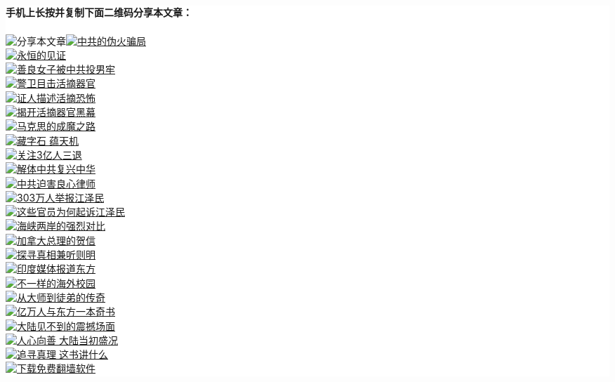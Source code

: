 <strong>手机上长按并复制下面二维码分享本文章：</strong><br><br><img src="http://d1p1.ip.zn2.us/v.php?action=qrcode&url=/gb/19/3/15/n11114675.md%231" title="分享本文章"></td><td VALIGN=TOP><a href="/gb/16/1/21/n4622075.md?dfh#1" target="_blank"><img src="https://raw.githubusercontent.com/gwy252/djy/master/gb/300/wei-f1.jpg" title="中共的伪火骗局"  alt="中共的伪火骗局"></a><br><a href="https://github.com/gwy252/www/blob/master/README.md?dfh#9" target="_blank"><img src="https://raw.githubusercontent.com/gwy252/djy/master/gb/300/yong-h.jpg" title="永恒的见证"  alt="永恒的见证"></a><br><a href="/gb/13/9/29/n3974789.md?dfh#1" target="_blank"><img src="https://raw.githubusercontent.com/gwy252/djy/master/gb/300/shang-lnz.jpg" title="善良女子被中共投男牢"  alt="善良女子被中共投男牢"></a><br><a href="/gb/16/3/16/n4663449.md?dfh#1" target="_blank"><img src="https://raw.githubusercontent.com/gwy252/djy/master/gb/300/huo-z3.jpg" title="警卫目击活摘器官"  alt="警卫目击活摘器官"></a><br><a href="/gb/16/8/7/n8177641.md?dfh#1" target="_blank"><img src="https://raw.githubusercontent.com/gwy252/djy/master/gb/300/huo-z4.jpg" title="证人描述活摘恐怖"  alt="证人描述活摘恐怖"></a><br><a href="/gb/10/4/19/n2881569.md?dfh#1" target="_blank"><img src="https://raw.githubusercontent.com/gwy252/djy/master/gb/300/huo-z1.jpg" title="揭开活摘器官黑幕"  alt="揭开活摘器官黑幕"></a><br><a href="/gb/10/11/7/n3077476.md?dfh#1" target="_blank"><img src="https://raw.githubusercontent.com/gwy252/djy/master/gb/300/ma-ks.jpg" title="马克思的成魔之路"  alt="马克思的成魔之路"></a><br><a href="/gb/14/6/9/n4173977.md?dfh#1" target="_blank"><img src="https://raw.githubusercontent.com/gwy252/djy/master/gb/300/chang-zs.jpg" title="藏字石 蕴天机"  alt="藏字石 蕴天机"></a><br><a href="/gb/18/5/10/n10381511.md?dfh#1" target="_blank"><img src="https://raw.githubusercontent.com/gwy252/djy/master/gb/300/st1.jpg" title="关注3亿人三退"  alt="关注3亿人三退"></a><br><a href="/gb/18/3/21/n10237682.md?dfh#1" target="_blank"><img src="https://raw.githubusercontent.com/gwy252/djy/master/gb/300/jie-t.jpg" title="解体中共复兴中华"  alt="解体中共复兴中华"></a><br><a href="/gb/9/2/9/n2422991.md?dfh#1" target="_blank"><img src="https://raw.githubusercontent.com/gwy252/djy/master/gb/300/gao-zs.jpg" title="中共迫害良心律师"  alt="中共迫害良心律师"></a><br><a href="/gb/18/12/9/n10900044.md?dfh#1" target="_blank"><img src="https://raw.githubusercontent.com/gwy252/djy/master/gb/300/sj1.jpg" title="303万人举报江泽民"  alt="303万人举报江泽民"></a><br><a href="/gb/18/8/28/n10672014.md?dfh#1" target="_blank"><img src="https://raw.githubusercontent.com/gwy252/djy/master/gb/300/sj2.jpg" title="这些官员为何起诉江泽民"  alt="这些官员为何起诉江泽民"></a><br><a href="/gb/8/12/18/n2367165.md?dfh#1" target="_blank"><img src="https://raw.githubusercontent.com/gwy252/djy/master/gb/300/liangan.jpg" title="海峡两岸的强烈对比"  alt="海峡两岸的强烈对比"></a><br><a href="/gb/15/12/10/n4593139.md?dfh#1" target="_blank"><img src="https://raw.githubusercontent.com/gwy252/djy/master/gb/300/jia-ndzl.jpg" title="加拿大总理的贺信"  alt="加拿大总理的贺信"></a><br><a href="/gb/11/6/17/n3289382.md?dfh#1" target="_blank"><img src="https://raw.githubusercontent.com/gwy252/djy/master/gb/300/xiao-wd.jpg" title="探寻真相兼听则明"  alt="探寻真相兼听则明"></a><br><a href="/gb/18/10/27/n10812623.md?dfh#1" target="_blank"><img src="https://raw.githubusercontent.com/gwy252/djy/master/gb/300/yindu.jpg" title="印度媒体报道东方"  alt="印度媒体报道东方"></a><br><a href="/gb/18/6/9/n10469652.md?dfh#1" target="_blank"><img src="https://raw.githubusercontent.com/gwy252/djy/master/gb/300/xie-j.jpg" title="不一样的海外校园"  alt="不一样的海外校园"></a><br><a href="/gb/7/4/5/n1669415.md?dfh#1" target="_blank"><img src="https://raw.githubusercontent.com/gwy252/djy/master/gb/300/li-up.jpg" title="从大师到徒弟的传奇"  alt="从大师到徒弟的传奇"></a><br><a href="/gb/17/5/26/n9191512.md?dfh#1" target="_blank"><img src="https://raw.githubusercontent.com/gwy252/djy/master/gb/300/zfl2.jpg" title="亿万人与东方一本奇书"  alt="亿万人与东方一本奇书"></a><br><a href="/gb/13/11/27/n4020290.md?dfh#1" target="_blank"><img src="https://raw.githubusercontent.com/gwy252/djy/master/gb/300/zhen-h.jpg" title="大陆见不到的震撼场面"  alt="大陆见不到的震撼场面"></a><br><a href="/gb/15/7/17/n4482910.md?dfh#1" target="_blank"><img src="https://raw.githubusercontent.com/gwy252/djy/master/gb/300/dalu-sk.jpg" title="人心向善 大陆当初盛况"  alt="人心向善 大陆当初盛况"></a><br><a href="/gb/19/1/5/n10955468.md?dfh#1" target="_blank"><img src="https://raw.githubusercontent.com/gwy252/djy/master/gb/300/zfl1.jpg" title="追寻真理 这书讲什么"  alt="追寻真理 这书讲什么"></a><br><a href="https://github.com/bannedbook/fanqiang/wiki" target="_blank"><img src="https://raw.githubusercontent.com/gwy252/djy/master/gb/300/fq1.jpg" title="下载免费翻墙软件"  alt="下载免费翻墙软件"></a><br></td></tr></table>